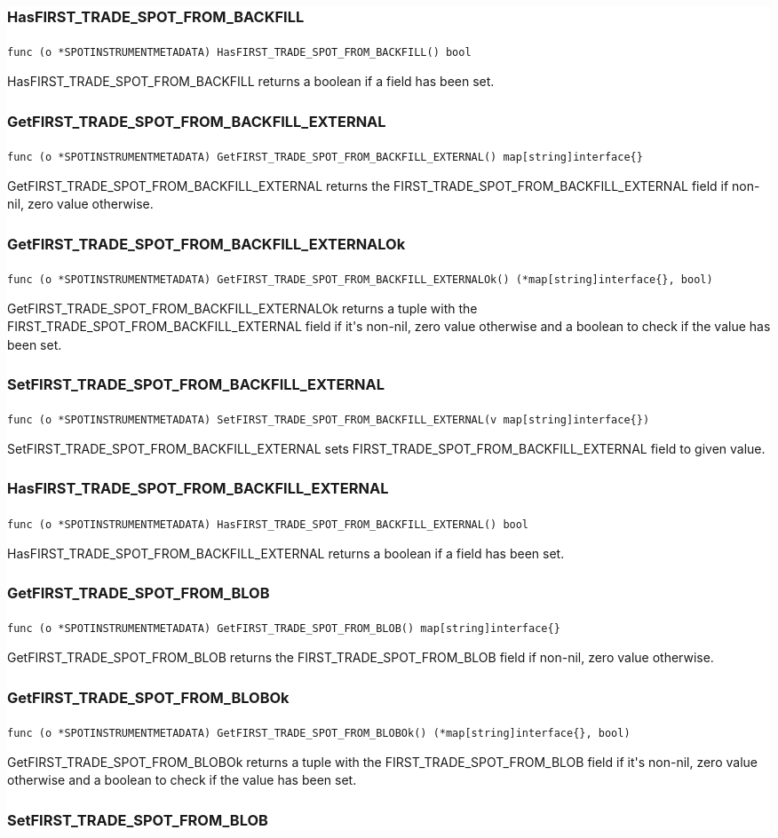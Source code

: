 ### HasFIRST_TRADE_SPOT_FROM_BACKFILL

`func (o *SPOTINSTRUMENTMETADATA) HasFIRST_TRADE_SPOT_FROM_BACKFILL() bool`

HasFIRST_TRADE_SPOT_FROM_BACKFILL returns a boolean if a field has been set.

### GetFIRST_TRADE_SPOT_FROM_BACKFILL_EXTERNAL

`func (o *SPOTINSTRUMENTMETADATA) GetFIRST_TRADE_SPOT_FROM_BACKFILL_EXTERNAL() map[string]interface{}`

GetFIRST_TRADE_SPOT_FROM_BACKFILL_EXTERNAL returns the FIRST_TRADE_SPOT_FROM_BACKFILL_EXTERNAL field if non-nil, zero value otherwise.

### GetFIRST_TRADE_SPOT_FROM_BACKFILL_EXTERNALOk

`func (o *SPOTINSTRUMENTMETADATA) GetFIRST_TRADE_SPOT_FROM_BACKFILL_EXTERNALOk() (*map[string]interface{}, bool)`

GetFIRST_TRADE_SPOT_FROM_BACKFILL_EXTERNALOk returns a tuple with the FIRST_TRADE_SPOT_FROM_BACKFILL_EXTERNAL field if it's non-nil, zero value otherwise
and a boolean to check if the value has been set.

### SetFIRST_TRADE_SPOT_FROM_BACKFILL_EXTERNAL

`func (o *SPOTINSTRUMENTMETADATA) SetFIRST_TRADE_SPOT_FROM_BACKFILL_EXTERNAL(v map[string]interface{})`

SetFIRST_TRADE_SPOT_FROM_BACKFILL_EXTERNAL sets FIRST_TRADE_SPOT_FROM_BACKFILL_EXTERNAL field to given value.

### HasFIRST_TRADE_SPOT_FROM_BACKFILL_EXTERNAL

`func (o *SPOTINSTRUMENTMETADATA) HasFIRST_TRADE_SPOT_FROM_BACKFILL_EXTERNAL() bool`

HasFIRST_TRADE_SPOT_FROM_BACKFILL_EXTERNAL returns a boolean if a field has been set.

### GetFIRST_TRADE_SPOT_FROM_BLOB

`func (o *SPOTINSTRUMENTMETADATA) GetFIRST_TRADE_SPOT_FROM_BLOB() map[string]interface{}`

GetFIRST_TRADE_SPOT_FROM_BLOB returns the FIRST_TRADE_SPOT_FROM_BLOB field if non-nil, zero value otherwise.

### GetFIRST_TRADE_SPOT_FROM_BLOBOk

`func (o *SPOTINSTRUMENTMETADATA) GetFIRST_TRADE_SPOT_FROM_BLOBOk() (*map[string]interface{}, bool)`

GetFIRST_TRADE_SPOT_FROM_BLOBOk returns a tuple with the FIRST_TRADE_SPOT_FROM_BLOB field if it's non-nil, zero value otherwise
and a boolean to check if the value has been set.

### SetFIRST_TRADE_SPOT_FROM_BLOB
